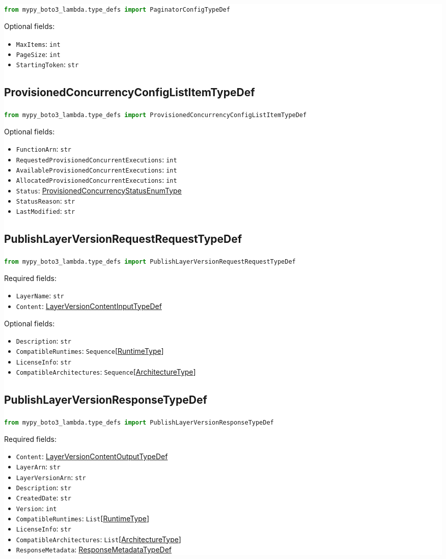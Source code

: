 ```python
from mypy_boto3_lambda.type_defs import PaginatorConfigTypeDef
```

Optional fields:

- `MaxItems`: `int`
- `PageSize`: `int`
- `StartingToken`: `str`

## ProvisionedConcurrencyConfigListItemTypeDef

```python
from mypy_boto3_lambda.type_defs import ProvisionedConcurrencyConfigListItemTypeDef
```

Optional fields:

- `FunctionArn`: `str`
- `RequestedProvisionedConcurrentExecutions`: `int`
- `AvailableProvisionedConcurrentExecutions`: `int`
- `AllocatedProvisionedConcurrentExecutions`: `int`
- `Status`:
  [ProvisionedConcurrencyStatusEnumType](./literals.md#provisionedconcurrencystatusenumtype)
- `StatusReason`: `str`
- `LastModified`: `str`

## PublishLayerVersionRequestRequestTypeDef

```python
from mypy_boto3_lambda.type_defs import PublishLayerVersionRequestRequestTypeDef
```

Required fields:

- `LayerName`: `str`
- `Content`:
  [LayerVersionContentInputTypeDef](./type_defs.md#layerversioncontentinputtypedef)

Optional fields:

- `Description`: `str`
- `CompatibleRuntimes`: `Sequence`\[[RuntimeType](./literals.md#runtimetype)\]
- `LicenseInfo`: `str`
- `CompatibleArchitectures`:
  `Sequence`\[[ArchitectureType](./literals.md#architecturetype)\]

## PublishLayerVersionResponseTypeDef

```python
from mypy_boto3_lambda.type_defs import PublishLayerVersionResponseTypeDef
```

Required fields:

- `Content`:
  [LayerVersionContentOutputTypeDef](./type_defs.md#layerversioncontentoutputtypedef)
- `LayerArn`: `str`
- `LayerVersionArn`: `str`
- `Description`: `str`
- `CreatedDate`: `str`
- `Version`: `int`
- `CompatibleRuntimes`: `List`\[[RuntimeType](./literals.md#runtimetype)\]
- `LicenseInfo`: `str`
- `CompatibleArchitectures`:
  `List`\[[ArchitectureType](./literals.md#architecturetype)\]
- `ResponseMetadata`:
  [ResponseMetadataTypeDef](./type_defs.md#responsemetadatatypedef)
